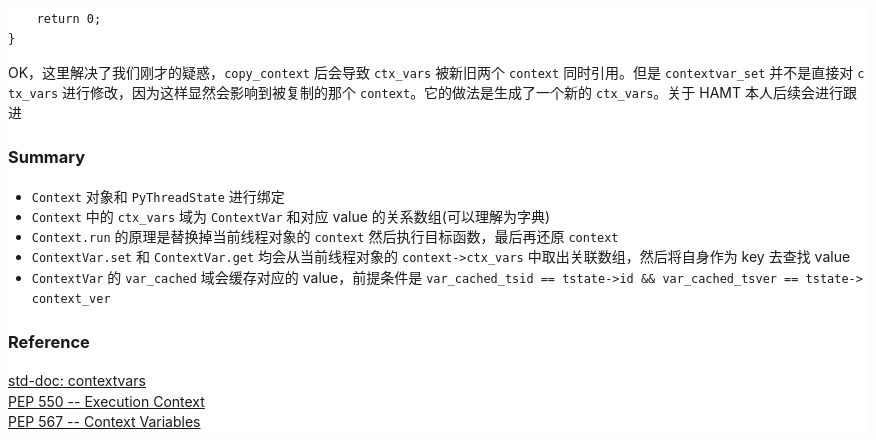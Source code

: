 ```
    return 0;
}
```

OK，这里解决了我们刚才的疑惑，`copy_context` 后会导致 `ctx_vars` 被新旧两个 `context` 同时引用。但是 `contextvar_set` 并不是直接对 `ctx_vars` 进行修改，因为这样显然会影响到被复制的那个 `context`。它的做法是生成了一个新的 `ctx_vars`。关于 HAMT 本人后续会进行跟进

### Summary

- `Context` 对象和 `PyThreadState` 进行绑定
- `Context` 中的 `ctx_vars` 域为 `ContextVar` 和对应 value 的关系数组(可以理解为字典)
- `Context.run` 的原理是替换掉当前线程对象的 `context` 然后执行目标函数，最后再还原 `context`
- `ContextVar.set` 和 `ContextVar.get` 均会从当前线程对象的 `context->ctx_vars` 中取出关联数组，然后将自身作为 key 去查找 value
- `ContextVar` 的 `var_cached` 域会缓存对应的 value，前提条件是 `var_cached_tsid == tstate->id && var_cached_tsver == tstate->context_ver`

### Reference

[std-doc: contextvars](https://docs.python.org/3.7/library/contextvars.html)  
[PEP 550 -- Execution Context](https://www.python.org/dev/peps/pep-0550/)  
[PEP 567 -- Context Variables](https://www.python.org/dev/peps/pep-0567/)  

    